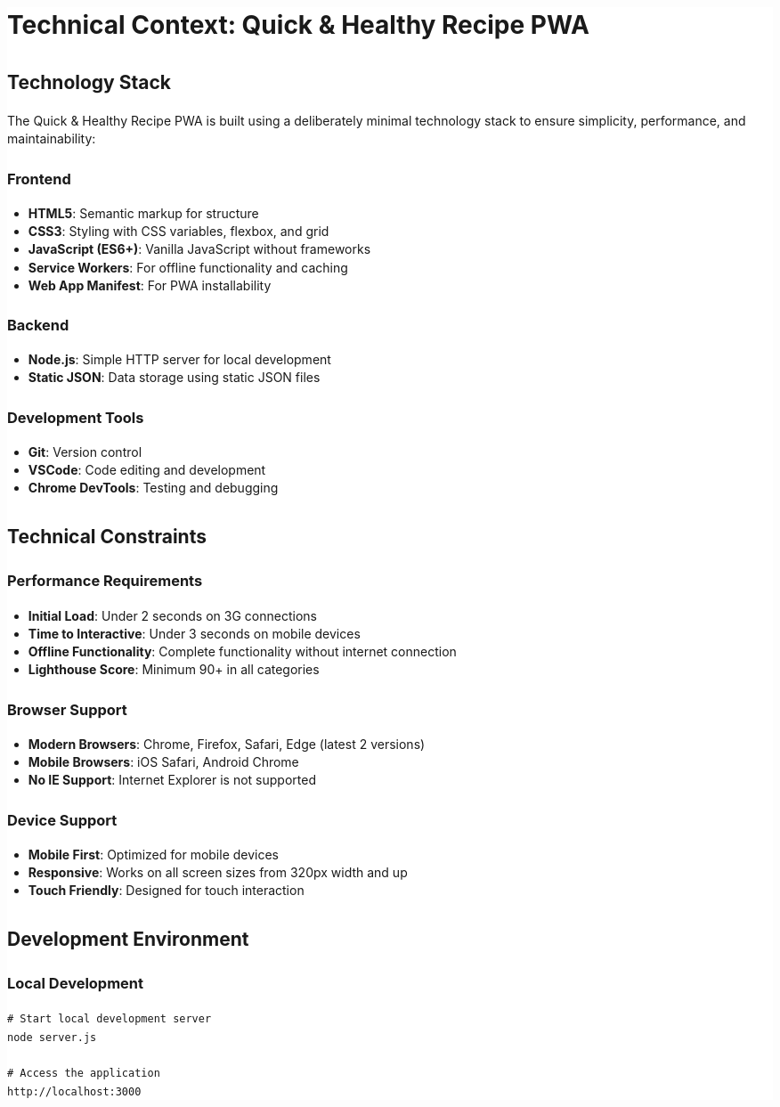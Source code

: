 # Technical Context: Quick & Healthy Recipe PWA

## Technology Stack

The Quick & Healthy Recipe PWA is built using a deliberately minimal technology stack to ensure simplicity, performance, and maintainability:

### Frontend
- **HTML5**: Semantic markup for structure
- **CSS3**: Styling with CSS variables, flexbox, and grid
- **JavaScript (ES6+)**: Vanilla JavaScript without frameworks
- **Service Workers**: For offline functionality and caching
- **Web App Manifest**: For PWA installability

### Backend
- **Node.js**: Simple HTTP server for local development
- **Static JSON**: Data storage using static JSON files

### Development Tools
- **Git**: Version control
- **VSCode**: Code editing and development
- **Chrome DevTools**: Testing and debugging

## Technical Constraints

### Performance Requirements
- **Initial Load**: Under 2 seconds on 3G connections
- **Time to Interactive**: Under 3 seconds on mobile devices
- **Offline Functionality**: Complete functionality without internet connection
- **Lighthouse Score**: Minimum 90+ in all categories

### Browser Support
- **Modern Browsers**: Chrome, Firefox, Safari, Edge (latest 2 versions)
- **Mobile Browsers**: iOS Safari, Android Chrome
- **No IE Support**: Internet Explorer is not supported

### Device Support
- **Mobile First**: Optimized for mobile devices
- **Responsive**: Works on all screen sizes from 320px width and up
- **Touch Friendly**: Designed for touch interaction

## Development Environment

### Local Development
```
# Start local development server
node server.js

# Access the application
http://localhost:3000
```
